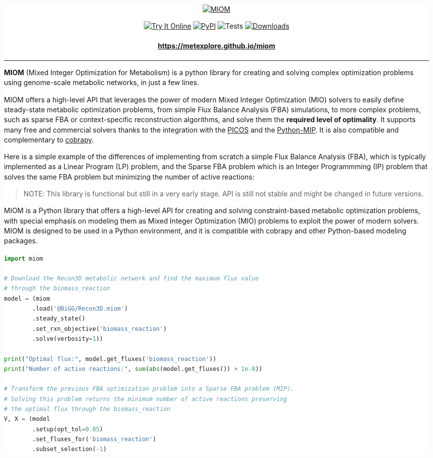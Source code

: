 <div align="center">
    <a href="https://metexplore.github.io/miom"><img align="center" src="https://github.com/MetExplore/miom/raw/development/docs/assets/img/miom_v1.png" alt="MIOM" title="MIOM: Mixed Integer Optimization for Metabolism"/>
    </a>
</div>

<div align="center">

[![Try It Online](https://colab.research.google.com/assets/colab-badge.svg)](https://colab.research.google.com/drive/1JAOEHLlRCW8GziIpBqkFwJL2ha3OEOWJ?usp=sharing)
[![PyPI](https://img.shields.io/pypi/v/miom?label=PyPI&logo=pypi&logoColor=lightgrey)](https://pypi.org/project/miom/)
![Tests](https://github.com/metexplore/miom/actions/workflows/unit-tests.yml/badge.svg)
[![Downloads](https://pepy.tech/badge/miom)](https://pepy.tech/project/miom)

</div>

<h4 align="center">
<a href="https://metexplore.github.io/miom">https://metexplore.github.io/miom</a>
</h4>

---

__MIOM__ (Mixed Integer Optimization for Metabolism) is a python library for creating and solving complex optimization problems using genome-scale metabolic networks, in just a few lines. 

MIOM offers a high-level API that leverages the power of modern Mixed Integer Optimization (MIO) solvers to easily define steady-state metabolic optimization problems, from simple Flux Balance Analysis (FBA) simulations, to more complex problems, such as sparse FBA or context-specific reconstruction algorithms, and solve them the __required level of optimality__. It supports many free and commercial solvers thanks to the integration with the [PICOS](https://picos-api.gitlab.io/picos/) and the [Python-MIP](https://www.python-mip.com/). It is also compatible and complementary to [cobrapy](https://opencobra.github.io/cobrapy/).

Here is a simple example of the differences of implementing from scratch a simple Flux Balance Analysis (FBA), which is typically implemented as a Linear Program (LP) problem, and the Sparse FBA problem which is an Integer Programmming (IP) problem that solves the same FBA problem but minimizing the number of active reactions:

> NOTE: This library is functional but still in a very early stage. API is still not stable and might be changed in future versions.

MIOM is a Python library that offers a high-level API for creating and solving constraint-based metabolic optimization problems, with special emphasis on modeling them as Mixed Integer Optimization (MIO) problems to exploit the power of modern solvers. MIOM is designed to be used in a Python environment, and it is compatible with cobrapy and other Python-based modeling packages.


```python
import miom

# Download the Recon3D metabolic network and find the maximum flux value
# through the biomass_reaction
model = (miom
        .load('@BiGG/Recon3D.miom')
        .steady_state()
        .set_rxn_objective('biomass_reaction')
        .solve(verbosity=1))

print("Optimal flux:", model.get_fluxes('biomass_reaction'))
print("Number of active reactions:", sum(abs(model.get_fluxes()) > 1e-8))

# Transform the previous FBA optimization problem into a Sparse FBA problem (MIP).
# Solving this problem returns the minimum number of active reactions preserving
# the optimal flux through the biomass_reaction
V, X = (model
        .setup(opt_tol=0.05)
        .set_fluxes_for('biomass_reaction')
        .subset_selection(-1)
```